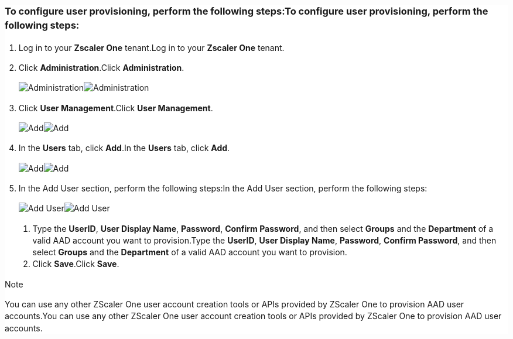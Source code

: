 ### <a name="to-configure-user-provisioning-perform-the-following-steps"></a><span data-ttu-id="b01c5-186">To configure user provisioning, perform the following steps:</span><span class="sxs-lookup"><span data-stu-id="b01c5-186">To configure user provisioning, perform the following steps:</span></span>
1. <span data-ttu-id="b01c5-187">Log in to your **Zscaler One** tenant.</span><span class="sxs-lookup"><span data-stu-id="b01c5-187">Log in to your **Zscaler One** tenant.</span></span>  
2. <span data-ttu-id="b01c5-188">Click **Administration**.</span><span class="sxs-lookup"><span data-stu-id="b01c5-188">Click **Administration**.</span></span>  
   
   <span data-ttu-id="b01c5-189">![Administration](https://docstestmedia1.blob.core.windows.net/azure-media/articles/active-directory/media/active-directory-saas-zscaler-one-tutorial/IC781035.png "Administration")</span><span class="sxs-lookup"><span data-stu-id="b01c5-189">![Administration](https://docstestmedia1.blob.core.windows.net/azure-media/articles/active-directory/media/active-directory-saas-zscaler-one-tutorial/IC781035.png "Administration")</span></span>  
3. <span data-ttu-id="b01c5-190">Click **User Management**.</span><span class="sxs-lookup"><span data-stu-id="b01c5-190">Click **User Management**.</span></span>  
   
   <span data-ttu-id="b01c5-191">![Add](https://docstestmedia1.blob.core.windows.net/azure-media/articles/active-directory/media/active-directory-saas-zscaler-one-tutorial/IC781037.png "Add")</span><span class="sxs-lookup"><span data-stu-id="b01c5-191">![Add](https://docstestmedia1.blob.core.windows.net/azure-media/articles/active-directory/media/active-directory-saas-zscaler-one-tutorial/IC781037.png "Add")</span></span>  
4. <span data-ttu-id="b01c5-192">In the **Users** tab, click **Add**.</span><span class="sxs-lookup"><span data-stu-id="b01c5-192">In the **Users** tab, click **Add**.</span></span>  
   
   <span data-ttu-id="b01c5-193">![Add](https://docstestmedia1.blob.core.windows.net/azure-media/articles/active-directory/media/active-directory-saas-zscaler-one-tutorial/IC781037.png "Add")</span><span class="sxs-lookup"><span data-stu-id="b01c5-193">![Add](https://docstestmedia1.blob.core.windows.net/azure-media/articles/active-directory/media/active-directory-saas-zscaler-one-tutorial/IC781037.png "Add")</span></span>  
5. <span data-ttu-id="b01c5-194">In the Add User section, perform the following steps:</span><span class="sxs-lookup"><span data-stu-id="b01c5-194">In the Add User section, perform the following steps:</span></span>  
   
   <span data-ttu-id="b01c5-195">![Add User](https://docstestmedia1.blob.core.windows.net/azure-media/articles/active-directory/media/active-directory-saas-zscaler-one-tutorial/IC781038.png "Add User")</span><span class="sxs-lookup"><span data-stu-id="b01c5-195">![Add User](https://docstestmedia1.blob.core.windows.net/azure-media/articles/active-directory/media/active-directory-saas-zscaler-one-tutorial/IC781038.png "Add User")</span></span>  
   
   1. <span data-ttu-id="b01c5-196">Type the **UserID**, **User Display Name**, **Password**, **Confirm Password**, and then select **Groups** and the **Department** of a valid AAD account you want to provision.</span><span class="sxs-lookup"><span data-stu-id="b01c5-196">Type the **UserID**, **User Display Name**, **Password**, **Confirm Password**, and then select **Groups** and the **Department** of a valid AAD account you want to provision.</span></span>  
   2. <span data-ttu-id="b01c5-197">Click **Save**.</span><span class="sxs-lookup"><span data-stu-id="b01c5-197">Click **Save**.</span></span>  

> [!NOTE]
> <span data-ttu-id="b01c5-198">You can use any other ZScaler One user account creation tools or APIs provided by ZScaler One to provision AAD user accounts.</span><span class="sxs-lookup"><span data-stu-id="b01c5-198">You can use any other ZScaler One user account creation tools or APIs provided by ZScaler One to provision AAD user accounts.</span></span>  
> 
> 
